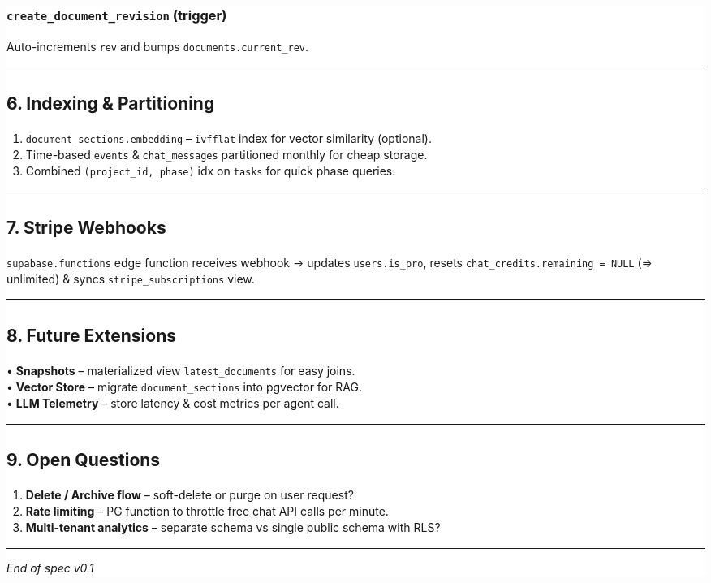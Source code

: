 ### `create_document_revision` (trigger)
Auto-increments `rev` and bumps `documents.current_rev`.

---

## 6. Indexing & Partitioning

1. `document_sections.embedding` – `ivfflat` index for vector similarity (optional).
2. Time-based `events` & `chat_messages` partitioned monthly for cheap storage.
3. Combined `(project_id, phase)` idx on `tasks` for quick phase queries.

---

## 7. Stripe Webhooks

`supabase.functions` edge function receives webhook → updates `users.is_pro`, resets `chat_credits.remaining = NULL` (=> unlimited) & syncs `stripe_subscriptions` view.

---

## 8. Future Extensions

• **Snapshots** – materialized view `latest_documents` for easy joins.  
• **Vector Store** – migrate `document_sections` into pgvector for RAG.  
• **LLM Telemetry** – store latency & cost metrics per agent call.

---

## 9. Open Questions

1. **Delete / Archive flow** – soft-delete or purge on user request?  
2. **Rate limiting** – PG function to throttle free chat API calls per minute.  
3. **Multi-tenant analytics** – separate schema vs single public schema with RLS?

---

_End of spec v0.1_